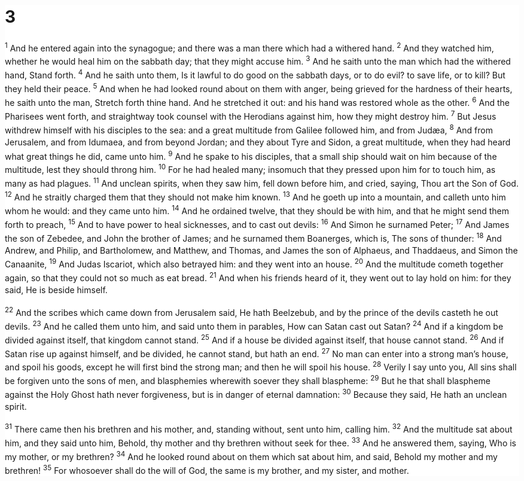 # 3 
<sup class='bibleverse'>1</sup> And he entered again into the synagogue; and there was a man there which had a withered hand. <sup class='bibleverse'>2</sup> And they watched him, whether he would heal him on the sabbath day; that they might accuse him. <sup class='bibleverse'>3</sup> And he saith unto the man which had the withered hand, Stand forth. <sup class='bibleverse'>4</sup> And he saith unto them, Is it lawful to do good on the sabbath days, or to do evil? to save life, or to kill? But they held their peace. <sup class='bibleverse'>5</sup> And when he had looked round about on them with anger, being grieved for the hardness of their hearts, he saith unto the man, Stretch forth thine hand. And he stretched it out: and his hand was restored whole as the other. <sup class='bibleverse'>6</sup> And the Pharisees went forth, and straightway took counsel with the Herodians against him, how they might destroy him. <sup class='bibleverse'>7</sup> But Jesus withdrew himself with his disciples to the sea: and a great multitude from Galilee followed him, and from Judæa, <sup class='bibleverse'>8</sup> And from Jerusalem, and from Idumaea, and from beyond Jordan; and they about Tyre and Sidon, a great multitude, when they had heard what great things he did, came unto him. <sup class='bibleverse'>9</sup> And he spake to his disciples, that a small ship should wait on him because of the multitude, lest they should throng him. <sup class='bibleverse'>10</sup> For he had healed many; insomuch that they pressed upon him for to touch him, as many as had plagues. <sup class='bibleverse'>11</sup> And unclean spirits, when they saw him, fell down before him, and cried, saying, Thou art the Son of God. <sup class='bibleverse'>12</sup> And he straitly charged them that they should not make him known. <sup class='bibleverse'>13</sup> And he goeth up into a mountain, and calleth unto him whom he would: and they came unto him. <sup class='bibleverse'>14</sup> And he ordained twelve, that they should be with him, and that he might send them forth to preach, <sup class='bibleverse'>15</sup> And to have power to heal sicknesses, and to cast out devils: <sup class='bibleverse'>16</sup> And Simon he surnamed Peter; <sup class='bibleverse'>17</sup> And James the son of Zebedee, and John the brother of James; and he surnamed them Boanerges, which is, The sons of thunder: <sup class='bibleverse'>18</sup> And Andrew, and Philip, and Bartholomew, and Matthew, and Thomas, and James the son of Alphaeus, and Thaddaeus, and Simon the Canaanite, <sup class='bibleverse'>19</sup> And Judas Iscariot, which also betrayed him: and they went into an house. <sup class='bibleverse'>20</sup> And the multitude cometh together again, so that they could not so much as eat bread. <sup class='bibleverse'>21</sup> And when his friends heard of it, they went out to lay hold on him: for they said, He is beside himself. 

<sup class='bibleverse'>22</sup> And the scribes which came down from Jerusalem said, He hath Beelzebub, and by the prince of the devils casteth he out devils. <sup class='bibleverse'>23</sup> And he called them unto him, and said unto them in parables, How can Satan cast out Satan? <sup class='bibleverse'>24</sup> And if a kingdom be divided against itself, that kingdom cannot stand. <sup class='bibleverse'>25</sup> And if a house be divided against itself, that house cannot stand. <sup class='bibleverse'>26</sup> And if Satan rise up against himself, and be divided, he cannot stand, but hath an end. <sup class='bibleverse'>27</sup> No man can enter into a strong man’s house, and spoil his goods, except he will first bind the strong man; and then he will spoil his house. <sup class='bibleverse'>28</sup> Verily I say unto you, All sins shall be forgiven unto the sons of men, and blasphemies wherewith soever they shall blaspheme: <sup class='bibleverse'>29</sup> But he that shall blaspheme against the Holy Ghost hath never forgiveness, but is in danger of eternal damnation: <sup class='bibleverse'>30</sup> Because they said, He hath an unclean spirit. 

<sup class='bibleverse'>31</sup> There came then his brethren and his mother, and, standing without, sent unto him, calling him. <sup class='bibleverse'>32</sup> And the multitude sat about him, and they said unto him, Behold, thy mother and thy brethren without seek for thee. <sup class='bibleverse'>33</sup> And he answered them, saying, Who is my mother, or my brethren? <sup class='bibleverse'>34</sup> And he looked round about on them which sat about him, and said, Behold my mother and my brethren! <sup class='bibleverse'>35</sup> For whosoever shall do the will of God, the same is my brother, and my sister, and mother. 
